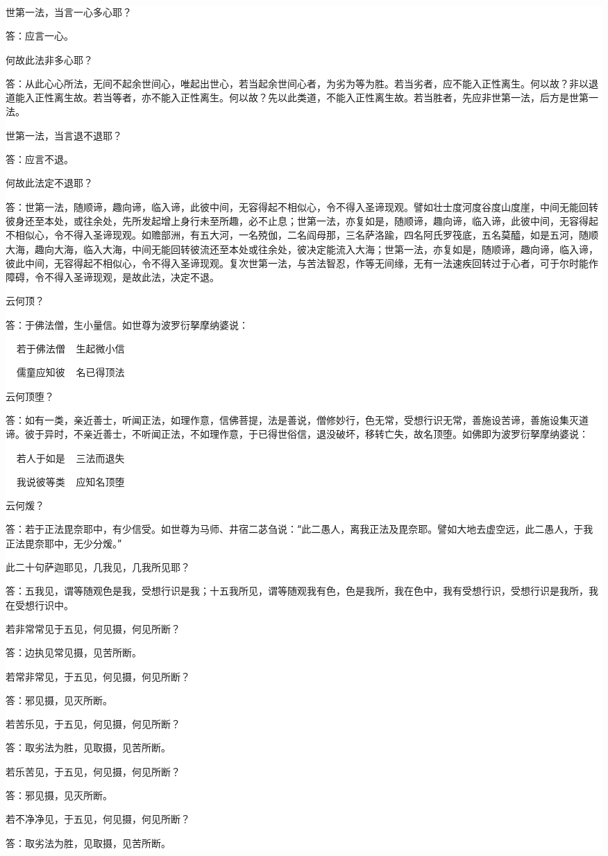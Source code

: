 世第一法，当言一心多心耶？

答：应言一心。

何故此法非多心耶？

答：从此心心所法，无间不起余世间心，唯起出世心，若当起余世间心者，为劣为等为胜。若当劣者，应不能入正性离生。何以故？非以退道能入正性离生故。若当等者，亦不能入正性离生。何以故？先以此类道，不能入正性离生故。若当胜者，先应非世第一法，后方是世第一法。

世第一法，当言退不退耶？

答：应言不退。

何故此法定不退耶？

答：世第一法，随顺谛，趣向谛，临入谛，此彼中间，无容得起不相似心，令不得入圣谛现观。譬如壮士度河度谷度山度崖，中间无能回转彼身还至本处，或往余处，先所发起增上身行未至所趣，必不止息；世第一法，亦复如是，随顺谛，趣向谛，临入谛，此彼中间，无容得起不相似心，令不得入圣谛现观。如赡部洲，有五大河，一名殑伽，二名阎母那，三名萨洛踰，四名阿氏罗筏底，五名莫醯，如是五河，随顺大海，趣向大海，临入大海，中间无能回转彼流还至本处或往余处，彼决定能流入大海；世第一法，亦复如是，随顺谛，趣向谛，临入谛，彼此中间，无容得起不相似心，令不得入圣谛现观。复次世第一法，与苦法智忍，作等无间缘，无有一法速疾回转过于心者，可于尔时能作障碍，令不得入圣谛现观，是故此法，决定不退。

云何顶？

答：于佛法僧，生小量信。如世尊为波罗衍拏摩纳婆说：

&nbsp;&nbsp;&nbsp;&nbsp;若于佛法僧&nbsp;&nbsp;&nbsp;&nbsp;生起微小信

&nbsp;&nbsp;&nbsp;&nbsp;儒童应知彼&nbsp;&nbsp;&nbsp;&nbsp;名已得顶法

云何顶堕？

答：如有一类，亲近善士，听闻正法，如理作意，信佛菩提，法是善说，僧修妙行，色无常，受想行识无常，善施设苦谛，善施设集灭道谛。彼于异时，不亲近善士，不听闻正法，不如理作意，于已得世俗信，退没破坏，移转亡失，故名顶堕。如佛即为波罗衍拏摩纳婆说：

&nbsp;&nbsp;&nbsp;&nbsp;若人于如是&nbsp;&nbsp;&nbsp;&nbsp;三法而退失

&nbsp;&nbsp;&nbsp;&nbsp;我说彼等类&nbsp;&nbsp;&nbsp;&nbsp;应知名顶堕

云何煖？

答：若于正法毘奈耶中，有少信受。如世尊为马师、井宿二苾刍说：“此二愚人，离我正法及毘奈耶。譬如大地去虚空远，此二愚人，于我正法毘奈耶中，无少分煖。”

此二十句萨迦耶见，几我见，几我所见耶？

答：五我见，谓等随观色是我，受想行识是我；十五我所见，谓等随观我有色，色是我所，我在色中，我有受想行识，受想行识是我所，我在受想行识中。

若非常常见于五见，何见摄，何见所断？

答：边执见常见摄，见苦所断。

若常非常见，于五见，何见摄，何见所断？

答：邪见摄，见灭所断。

若苦乐见，于五见，何见摄，何见所断？

答：取劣法为胜，见取摄，见苦所断。

若乐苦见，于五见，何见摄，何见所断？

答：邪见摄，见灭所断。

若不净净见，于五见，何见摄，何见所断？

答：取劣法为胜，见取摄，见苦所断。
